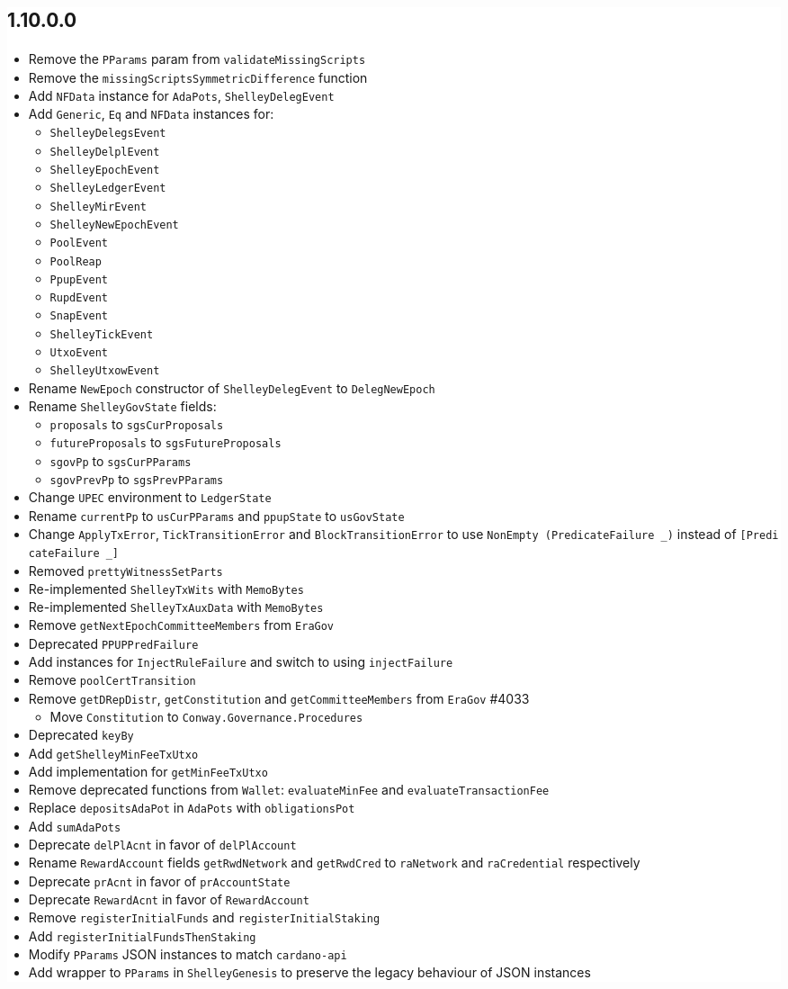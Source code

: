## 1.10.0.0

* Remove the `PParams` param from `validateMissingScripts`
* Remove the `missingScriptsSymmetricDifference` function
* Add `NFData` instance for `AdaPots`, `ShelleyDelegEvent`
* Add `Generic`, `Eq` and `NFData` instances for:
  - `ShelleyDelegsEvent`
  - `ShelleyDelplEvent`
  - `ShelleyEpochEvent`
  - `ShelleyLedgerEvent`
  - `ShelleyMirEvent`
  - `ShelleyNewEpochEvent`
  - `PoolEvent`
  - `PoolReap`
  - `PpupEvent`
  - `RupdEvent`
  - `SnapEvent`
  - `ShelleyTickEvent`
  - `UtxoEvent`
  - `ShelleyUtxowEvent`
* Rename `NewEpoch` constructor of `ShelleyDelegEvent` to `DelegNewEpoch`
* Rename `ShelleyGovState` fields:
  - `proposals` to `sgsCurProposals`
  - `futureProposals` to `sgsFutureProposals`
  - `sgovPp` to `sgsCurPParams`
  - `sgovPrevPp` to `sgsPrevPParams`
* Change `UPEC` environment to `LedgerState`
* Rename `currentPp` to `usCurPParams` and `ppupState` to `usGovState`
* Change `ApplyTxError`, `TickTransitionError` and `BlockTransitionError`
  to use `NonEmpty (PredicateFailure _)` instead of `[PredicateFailure _]`
* Removed `prettyWitnessSetParts`
* Re-implemented `ShelleyTxWits` with `MemoBytes`
* Re-implemented `ShelleyTxAuxData` with `MemoBytes`
* Remove `getNextEpochCommitteeMembers` from `EraGov`
* Deprecated `PPUPPredFailure`
* Add instances for `InjectRuleFailure` and switch to using `injectFailure`
* Remove `poolCertTransition`
* Remove `getDRepDistr`, `getConstitution` and `getCommitteeMembers` from `EraGov` #4033
  - Move `Constitution` to `Conway.Governance.Procedures`
* Deprecated `keyBy`
* Add `getShelleyMinFeeTxUtxo`
* Add implementation for `getMinFeeTxUtxo`
* Remove deprecated functions from `Wallet`: `evaluateMinFee` and `evaluateTransactionFee`
* Replace `depositsAdaPot` in `AdaPots` with `obligationsPot`
* Add `sumAdaPots`
* Deprecate `delPlAcnt` in favor of `delPlAccount`
* Rename `RewardAccount` fields `getRwdNetwork` and `getRwdCred` to `raNetwork` and `raCredential` respectively
* Deprecate `prAcnt` in favor of `prAccountState`
* Deprecate `RewardAcnt` in favor of `RewardAccount`
* Remove `registerInitialFunds` and `registerInitialStaking`
* Add `registerInitialFundsThenStaking`
* Modify `PParams` JSON instances to match `cardano-api`
* Add wrapper to `PParams` in `ShelleyGenesis` to preserve the legacy behaviour of JSON instances
